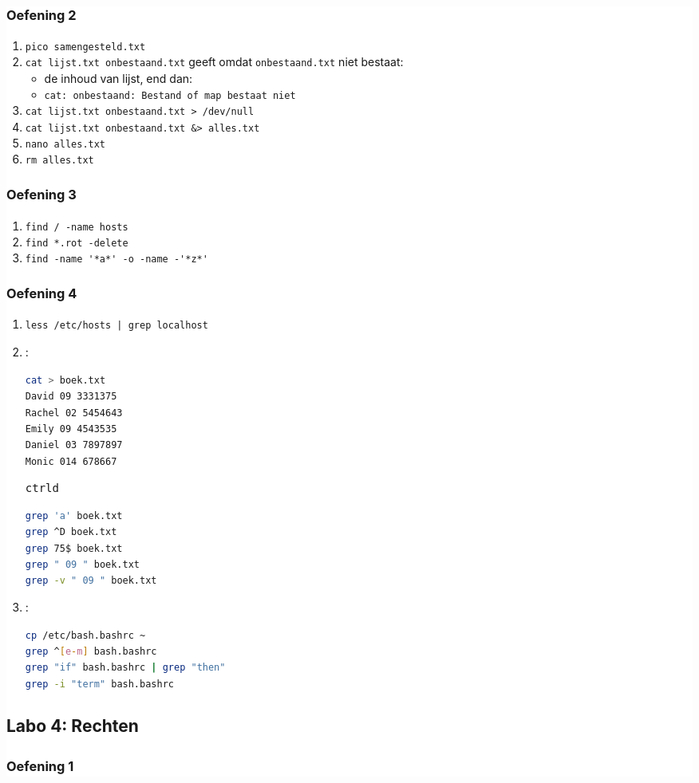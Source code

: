 ### Oefening 2

1. `pico samengesteld.txt`
2. `cat lijst.txt onbestaand.txt` geeft omdat `onbestaand.txt` niet bestaat:
    * de inhoud van lijst, end dan:
    * `cat: onbestaand: Bestand of map bestaat niet`
3. `cat lijst.txt onbestaand.txt > /dev/null`
4. `cat lijst.txt onbestaand.txt &> alles.txt`
5. `nano alles.txt`
6. `rm alles.txt`

### Oefening 3

1. `find / -name hosts`
2. `find *.rot -delete`
3. `find -name '*a*' -o -name -'*z*'`

### Oefening 4

1. `less /etc/hosts | grep localhost`
2. :

	```sh
	cat > boek.txt
	David 09 3331375
	Rachel 02 5454643
	Emily 09 4543535
	Daniel 03 7897897
	Monic 014 678667
	```

	<kbd>ctrl</kbd><kbd>d</kbd>

	```sh
	grep 'a' boek.txt
	grep ^D boek.txt
	grep 75$ boek.txt
	grep " 09 " boek.txt
	grep -v " 09 " boek.txt
	```

3. :
    ```sh
    cp /etc/bash.bashrc ~
    grep ^[e-m] bash.bashrc
    grep "if" bash.bashrc | grep "then"
    grep -i "term" bash.bashrc
    ```

## Labo 4: Rechten

### Oefening 1
